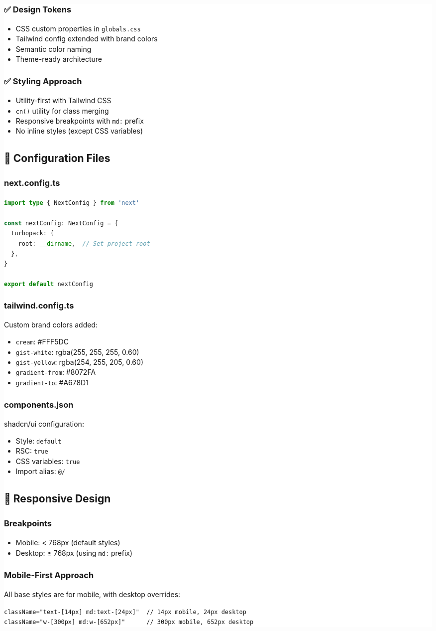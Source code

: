 ### ✅ Design Tokens
- CSS custom properties in `globals.css`
- Tailwind config extended with brand colors
- Semantic color naming
- Theme-ready architecture

### ✅ Styling Approach
- Utility-first with Tailwind CSS
- `cn()` utility for class merging
- Responsive breakpoints with `md:` prefix
- No inline styles (except CSS variables)

## 🔧 Configuration Files

### next.config.ts
```typescript
import type { NextConfig } from 'next'

const nextConfig: NextConfig = {
  turbopack: {
    root: __dirname,  // Set project root
  },
}

export default nextConfig
```

### tailwind.config.ts
Custom brand colors added:
- `cream`: #FFF5DC
- `gist-white`: rgba(255, 255, 255, 0.60)
- `gist-yellow`: rgba(254, 255, 205, 0.60)
- `gradient-from`: #8072FA
- `gradient-to`: #A678D1

### components.json
shadcn/ui configuration:
- Style: `default`
- RSC: `true`
- CSS variables: `true`
- Import alias: `@/`

## 📱 Responsive Design

### Breakpoints
- Mobile: < 768px (default styles)
- Desktop: ≥ 768px (using `md:` prefix)

### Mobile-First Approach
All base styles are for mobile, with desktop overrides:
```tsx
className="text-[14px] md:text-[24px]"  // 14px mobile, 24px desktop
className="w-[300px] md:w-[652px]"      // 300px mobile, 652px desktop
```
